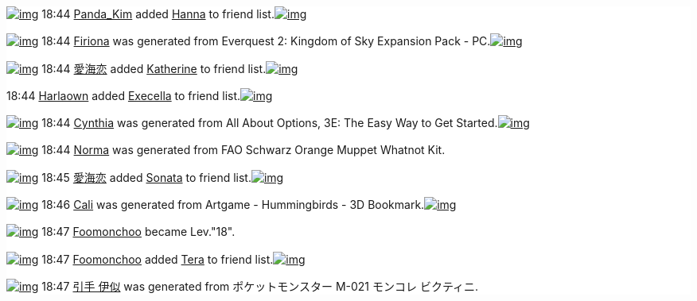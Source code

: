 [![img](http://kacdn02.appspot.com/5019178373218304/94f0.jpg)](http://www.barcodekanojo.com/user/436413/Panda_Kim) 18:44 [Panda_Kim](http://www.barcodekanojo.com/user/436413/Panda_Kim) added [Hanna](http://www.barcodekanojo.com/kanojo/2657611/Hanna) to friend list.[![img](http://img856.imageshack.us/img856/6091/ip4q.png)](http://www.barcodekanojo.com/kanojo/2657611/Hanna)

[![img](http://kacdn03.appspot.com/4604838985859072/44fb.png)](http://www.barcodekanojo.com/kanojo/2777500/Firiona) 18:44 [Firiona](http://www.barcodekanojo.com/kanojo/2777500/Firiona) was generated from Everquest 2: Kingdom of Sky Expansion Pack - PC.[![img](http://kacdn02.appspot.com/6314908132048896/af97.jpg)](http://www.barcodekanojo.com/product_images/barcode/5337269/1391161444/50x50xEverquest,P202,P3A,P20Kingdom,P20of,P20Sky,P20Expansion,P20Pack,P20-,P20PC.jpg,qw=88,ah=88.pagespeed.ic.r5eYiHbDYJ.jpg)

[![img](http://kacdn04.appspot.com/4748428869369856/d9aa.jpg)](http://www.barcodekanojo.com/user/400871/%E6%84%9B%E6%B5%B7%E6%81%8B) 18:44 [愛海恋](http://www.barcodekanojo.com/user/400871/%E6%84%9B%E6%B5%B7%E6%81%8B) added [Katherine](http://www.barcodekanojo.com/kanojo/2497760/Katherine) to friend list.[![img](http://kacdn07.appspot.com/6004796058238976/1067.png)](http://www.barcodekanojo.com/kanojo/2497760/Katherine)

18:44 [Harlaown](http://www.barcodekanojo.com/user/419435/Harlaown) added [Execella](http://www.barcodekanojo.com/kanojo/2625104/Execella) to friend list.[![img](http://kacdn04.appspot.com/6678664750039040/041f.png)](http://www.barcodekanojo.com/kanojo/2625104/Execella)

[![img](http://kacdn01.appspot.com/5126863538094080/9a66f.png)](http://www.barcodekanojo.com/kanojo/2777502/Cynthia) 18:44 [Cynthia](http://www.barcodekanojo.com/kanojo/2777502/Cynthia) was generated from All About Options, 3E: The Easy Way to Get Started.[![img](http://kacdn02.appspot.com/5533832895791104/298a.jpg)](http://www.barcodekanojo.com/product_images/barcode/5337272/1391161499/All%20About%20Options%2C%203E%3A%20The%20Easy%20Way%20to%20Get%20Started.jpg)

[![img](http://kacdn08.appspot.com/5081702225412096/62c2.png)](http://www.barcodekanojo.com/kanojo/2777501/Norma) 18:44 [Norma](http://www.barcodekanojo.com/kanojo/2777501/Norma) was generated from FAO Schwarz Orange Muppet Whatnot Kit.

[![img](http://kacdn04.appspot.com/4748428869369856/d9aa.jpg)](http://www.barcodekanojo.com/user/400871/%E6%84%9B%E6%B5%B7%E6%81%8B) 18:45 [愛海恋](http://www.barcodekanojo.com/user/400871/%E6%84%9B%E6%B5%B7%E6%81%8B) added [Sonata](http://www.barcodekanojo.com/kanojo/2500096/Sonata) to friend list.[![img](http://kacdn01.appspot.com/6705051955363840/2835.png)](http://www.barcodekanojo.com/kanojo/2500096/Sonata)

[![img](http://kacdn07.appspot.com/5191068198895616/8c643.png)](http://www.barcodekanojo.com/kanojo/2777505/Cali) 18:46 [Cali](http://www.barcodekanojo.com/kanojo/2777505/Cali) was generated from Artgame - Hummingbirds - 3D Bookmark.[![img](http://kacdn02.appspot.com/5115872985219072/b47b.jpg)](http://www.barcodekanojo.com/product_images/barcode/5337280/1391161542/50x50xArtgame,P20-,P20Hummingbirds,P20-,P203D,P20Bookmark.jpg,qw=88,ah=88.pagespeed.ic.tHsE_F0_pW.jpg)

[![img](http://kacdn09.appspot.com/5899242941972480/3a9d.jpg)](http://www.barcodekanojo.com/user/402782/Foomonchoo) 18:47 [Foomonchoo](http://www.barcodekanojo.com/user/402782/Foomonchoo) became Lev."18".

[![img](http://kacdn09.appspot.com/5899242941972480/3a9d.jpg)](http://www.barcodekanojo.com/user/402782/Foomonchoo) 18:47 [Foomonchoo](http://www.barcodekanojo.com/user/402782/Foomonchoo) added [Tera](http://www.barcodekanojo.com/kanojo/46507/Tera) to friend list.[![img](http://kacdn08.appspot.com/6162052661903360/e895.png)](http://www.barcodekanojo.com/kanojo/46507/Tera)

[![img](http://kacdn03.appspot.com/6065849957875712/0e3e.png)](http://www.barcodekanojo.com/kanojo/2777506/%E5%BC%95%E6%89%8B%20%E4%BC%8A%E4%BC%BC) 18:47 [引手 伊似](http://www.barcodekanojo.com/kanojo/2777506/%E5%BC%95%E6%89%8B%20%E4%BC%8A%E4%BC%BC) was generated from ポケットモンスター M-021 モンコレ ビクティニ.
